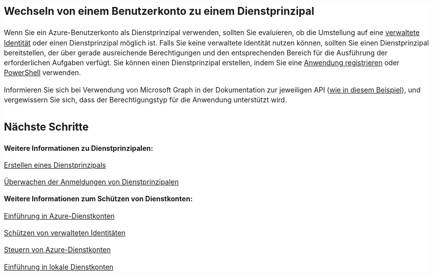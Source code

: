 ## <a name="move-from-a-user-account-to-a-service-principal"></a>Wechseln von einem Benutzerkonto zu einem Dienstprinzipal  
‎Wenn Sie ein Azure-Benutzerkonto als Dienstprinzipal verwenden, sollten Sie evaluieren, ob die Umstellung auf eine [verwaltete Identität](https://docs.microsoft.com/azure/app-service/overview-managed-identity?tabs=dotnet) oder einen Dienstprinzipal möglich ist. Falls Sie keine verwaltete Identität nutzen können, sollten Sie einen Dienstprinzipal bereitstellen, der über gerade ausreichende Berechtigungen und den entsprechenden Bereich für die Ausführung der erforderlichen Aufgaben verfügt. Sie können einen Dienstprinzipal erstellen, indem Sie eine [Anwendung registrieren](https://docs.microsoft.com/azure/active-directory/develop/howto-create-service-principal-portal) oder [PowerShell](https://docs.microsoft.com/azure/active-directory/develop/howto-authenticate-service-principal-powershell) verwenden.

Informieren Sie sich bei Verwendung von Microsoft Graph in der Dokumentation zur jeweiligen API ([wie in diesem Beispiel](https://docs.microsoft.com/powershell/azure/create-azure-service-principal-azureps?view=azps-5.0.0)), ‎und vergewissern Sie sich, dass der Berechtigungstyp für die Anwendung unterstützt wird.

## <a name="next-steps"></a>Nächste Schritte

**Weitere Informationen zu Dienstprinzipalen:**

[Erstellen eines Dienstprinzipals](../develop/howto-create-service-principal-portal.md)

 [Überwachen der Anmeldungen von Dienstprinzipalen](../reports-monitoring/concept-all-sign-ins#sign-ins-report.md)

**Weitere Informationen zum Schützen von Dienstkonten:**

[Einführung in Azure-Dienstkonten](service-accounts-introduction-azure.md)

[Schützen von verwalteten Identitäten](service-accounts-managed-identities.md)

[Steuern von Azure-Dienstkonten](service-accounts-governing-azure.md)

[Einführung in lokale Dienstkonten](service-accounts-on-poremises.md)

